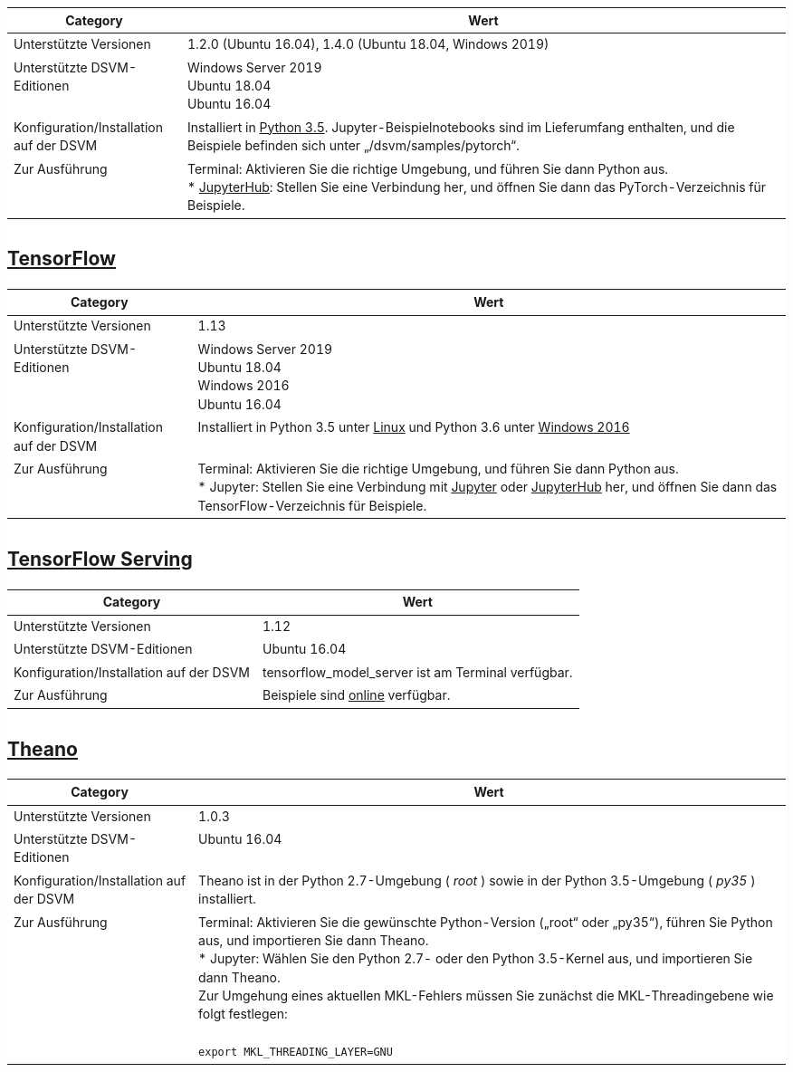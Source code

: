 | Category | Wert |
| ------------- | ------------- |
| Unterstützte Versionen | 1.2.0 (Ubuntu 16.04), 1.4.0 (Ubuntu 18.04, Windows 2019) |
| Unterstützte DSVM-Editionen      | Windows Server 2019<br>Ubuntu 18.04<br> Ubuntu 16.04 |
| Konfiguration/Installation auf der DSVM  | Installiert in [Python 3.5](dsvm-tools-languages.md#python-linux-edition). Jupyter-Beispielnotebooks sind im Lieferumfang enthalten, und die Beispiele befinden sich unter „/dsvm/samples/pytorch“. |
| Zur Ausführung      | Terminal: Aktivieren Sie die richtige Umgebung, und führen Sie dann Python aus.<br/>* [JupyterHub](dsvm-ubuntu-intro.md#how-to-access-the-ubuntu-data-science-virtual-machine): Stellen Sie eine Verbindung her, und öffnen Sie dann das PyTorch-Verzeichnis für Beispiele.  |

## <a name="tensorflow"></a>[TensorFlow](https://www.tensorflow.org/)

| Category | Wert |
| ------------- | ------------- |
| Unterstützte Versionen | 1.13 |
| Unterstützte DSVM-Editionen      | Windows Server 2019<br>Ubuntu 18.04<br> Windows 2016 <br> Ubuntu 16.04 |
| Konfiguration/Installation auf der DSVM  | Installiert in Python 3.5 unter [Linux](dsvm-tools-languages.md#python-linux-edition) und Python 3.6 unter [Windows 2016](dsvm-tools-languages.md#python-windows-server-2016-edition) |
| Zur Ausführung      | Terminal: Aktivieren Sie die richtige Umgebung, und führen Sie dann Python aus. <br/> * Jupyter: Stellen Sie eine Verbindung mit [Jupyter](provision-vm.md) oder [JupyterHub](dsvm-ubuntu-intro.md#how-to-access-the-ubuntu-data-science-virtual-machine) her, und öffnen Sie dann das TensorFlow-Verzeichnis für Beispiele.   |

## <a name="tensorflow-serving"></a>[TensorFlow Serving](https://www.tensorflow.org/serving/)

| Category | Wert |
| ------------- | ------------- |
| Unterstützte Versionen | 1.12 |
| Unterstützte DSVM-Editionen      | Ubuntu 16.04 |
| Konfiguration/Installation auf der DSVM  | tensorflow_model_server ist am Terminal verfügbar. |
| Zur Ausführung      |  Beispiele sind [online](https://www.tensorflow.org/serving/) verfügbar.   |


## <a name="theano"></a>[Theano](https://github.com/Theano/Theano)

| Category | Wert |
| ------------- | ------------- |
| Unterstützte Versionen | 1.0.3 |
| Unterstützte DSVM-Editionen      | Ubuntu 16.04 |
| Konfiguration/Installation auf der DSVM  |Theano ist in der Python 2.7-Umgebung ( _root_ ) sowie in der Python 3.5-Umgebung ( _py35_ ) installiert. |
| Zur Ausführung      |  Terminal: Aktivieren Sie die gewünschte Python-Version („root“ oder „py35“), führen Sie Python aus, und importieren Sie dann Theano.<br/>* Jupyter: Wählen Sie den Python 2.7- oder den Python 3.5-Kernel aus, und importieren Sie dann Theano.  <br/>Zur Umgehung eines aktuellen MKL-Fehlers müssen Sie zunächst die MKL-Threadingebene wie folgt festlegen:<br/><br/>`export MKL_THREADING_LAYER=GNU`  |